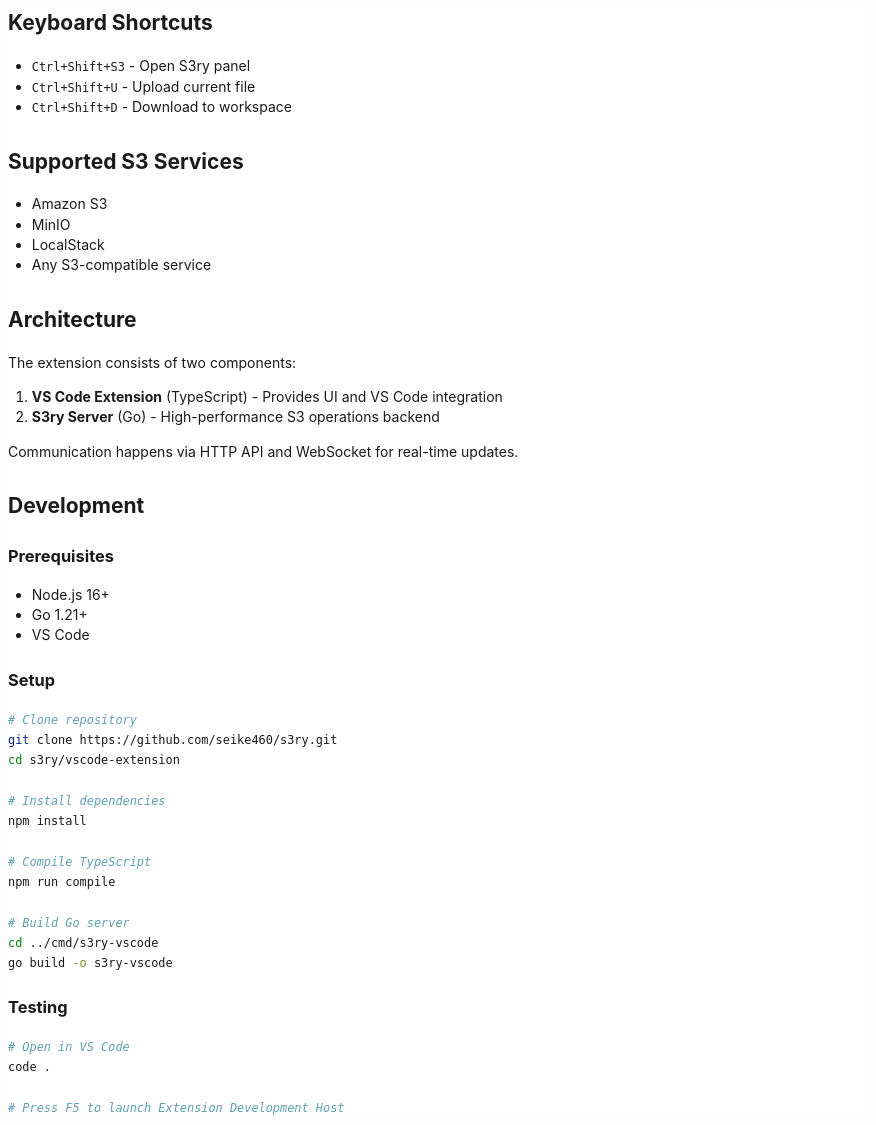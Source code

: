 ## Keyboard Shortcuts

- `Ctrl+Shift+S3` - Open S3ry panel
- `Ctrl+Shift+U` - Upload current file
- `Ctrl+Shift+D` - Download to workspace

## Supported S3 Services

- Amazon S3
- MinIO
- LocalStack
- Any S3-compatible service

## Architecture

The extension consists of two components:

1. **VS Code Extension** (TypeScript) - Provides UI and VS Code integration
2. **S3ry Server** (Go) - High-performance S3 operations backend

Communication happens via HTTP API and WebSocket for real-time updates.

## Development

### Prerequisites
- Node.js 16+
- Go 1.21+
- VS Code

### Setup
```bash
# Clone repository
git clone https://github.com/seike460/s3ry.git
cd s3ry/vscode-extension

# Install dependencies
npm install

# Compile TypeScript
npm run compile

# Build Go server
cd ../cmd/s3ry-vscode
go build -o s3ry-vscode
```

### Testing
```bash
# Open in VS Code
code .

# Press F5 to launch Extension Development Host
```
